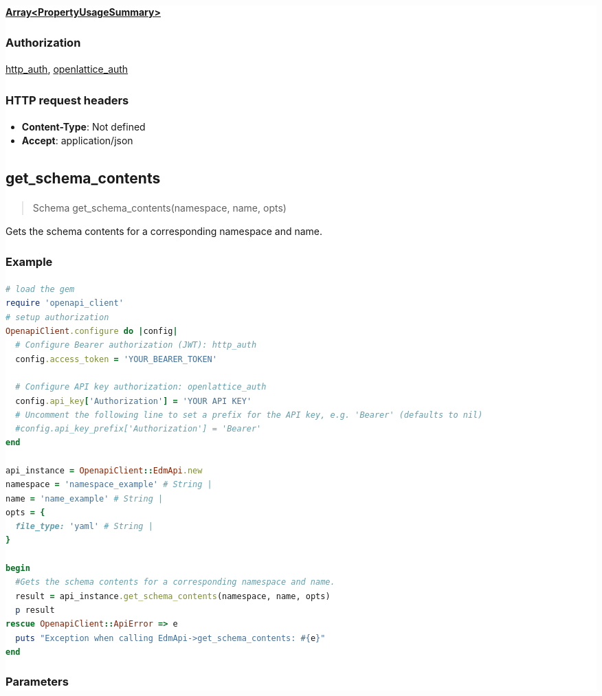 [**Array&lt;PropertyUsageSummary&gt;**](PropertyUsageSummary.md)

### Authorization

[http_auth](../README.md#http_auth), [openlattice_auth](../README.md#openlattice_auth)

### HTTP request headers

- **Content-Type**: Not defined
- **Accept**: application/json


## get_schema_contents

> Schema get_schema_contents(namespace, name, opts)

Gets the schema contents for a corresponding namespace and name.

### Example

```ruby
# load the gem
require 'openapi_client'
# setup authorization
OpenapiClient.configure do |config|
  # Configure Bearer authorization (JWT): http_auth
  config.access_token = 'YOUR_BEARER_TOKEN'

  # Configure API key authorization: openlattice_auth
  config.api_key['Authorization'] = 'YOUR API KEY'
  # Uncomment the following line to set a prefix for the API key, e.g. 'Bearer' (defaults to nil)
  #config.api_key_prefix['Authorization'] = 'Bearer'
end

api_instance = OpenapiClient::EdmApi.new
namespace = 'namespace_example' # String | 
name = 'name_example' # String | 
opts = {
  file_type: 'yaml' # String | 
}

begin
  #Gets the schema contents for a corresponding namespace and name.
  result = api_instance.get_schema_contents(namespace, name, opts)
  p result
rescue OpenapiClient::ApiError => e
  puts "Exception when calling EdmApi->get_schema_contents: #{e}"
end
```

### Parameters


